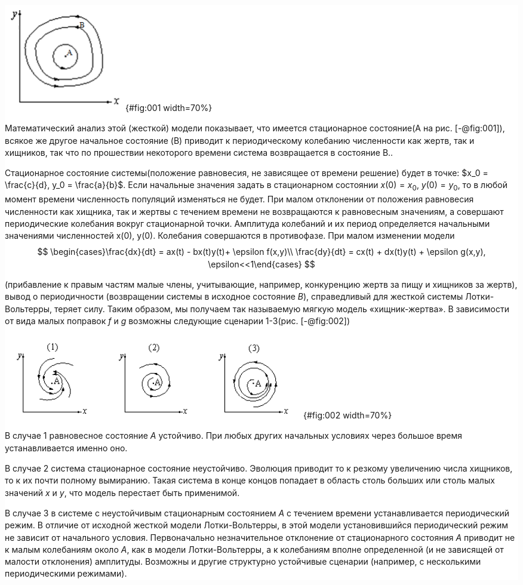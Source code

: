 ![Рис.1 Эволюция популяции жертв и хищников в модели Лотки-Вольтерры](image/3.png){#fig:001 width=70%}

Математический анализ этой (жесткой) модели показывает, что имеется стационарное состояние(A на рис. [-@fig:001]), всякое же другое начальное состояние (B) приводит к периодическому колебанию численности как жертв, так и хищников, так что по прошествии некоторого времени система возвращается в состояние B..

Стационарное состояние системы(положение равновесия, не зависящее от времени решение) будет в точке: $x_0 = \frac{c}{d}, y_0 = \frac{a}{b}$.
Если начальные значения задать в стационарном состоянии $x(0)=x_0$, $y(0)=y_0$, то в любой момент времени численность популяций изменяться не будет. При малом отклонении от положения равновесия численности как хищника, так и жертвы с течением времени не возвращаются к равновесным значениям, а совершают периодические колебания вокруг стационарной точки. Амплитуда колебаний и их период определяется начальными значениями численностей x(0), y(0). Колебания совершаются в противофазе.
При малом изменении модели
$$
\begin{cases}\frac{dx}{dt} = ax(t) - bx(t)y(t)+ \epsilon f(x,y)\\ \frac{dy}{dt} = cx(t) + dx(t)y(t) + \epsilon g(x,y), \epsilon<<1\end{cases}
$$

(прибавление к правым частям малые члены, учитывающие, например, конкуренцию жертв за пищу и хищников за жертв), вывод о периодичности (возвращении системы в исходное состояние $B$), справедливый для жесткой системы Лотки-Вольтерры, теряет силу. Таким образом, мы получаем так называемую мягкую модель «хищник-жертва». В зависимости от вида малых поправок $f$ и $g$ возможны следующие сценарии 1-3(рис. [-@fig:002])

![Рис.2 Мягкая модель борьбы за существование](image/4.png){#fig:002 width=70%}

В случае 1 равновесное состояние $A$ устойчиво. При любых других начальных условиях через большое время устанавливается именно оно. 

В случае 2 система стационарное состояние неустойчиво. Эволюция приводит то к резкому увеличению числа хищников, то к их почти полному вымиранию. Такая система в конце концов попадает в область столь больших или столь малых значений $x$ и $y$, что модель перестает быть применимой. 

В случае 3 в системе с неустойчивым стационарным состоянием $A$ с течением времени устанавливается периодический режим. В отличие от исходной жесткой модели Лотки-Вольтерры, в этой модели установившийся периодический режим не зависит от начального условия. Первоначально незначительное отклонение от стационарного состояния $A$ приводит не к малым колебаниям около $A$, как в модели Лотки-Вольтерры, а к колебаниям вполне определенной (и не зависящей от малости отклонения) амплитуды. Возможны и другие структурно устойчивые сценарии (например, с несколькими периодическими режимами). 
